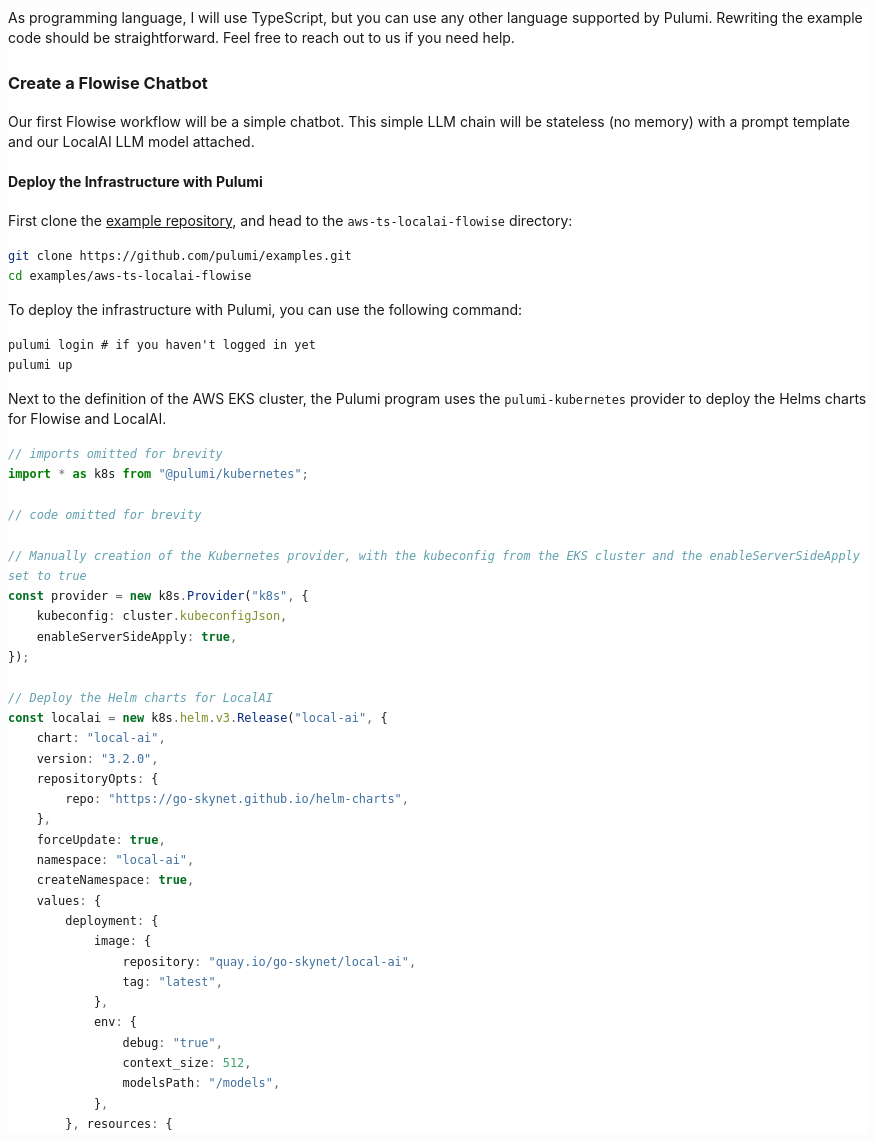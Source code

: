 As programming language, I will use TypeScript, but you can use any other language supported by Pulumi. Rewriting the
example code should be straightforward. Feel free to reach out to us if you need help.

### Create a Flowise Chatbot

Our first Flowise workflow will be a simple chatbot. This simple LLM chain will be stateless (no memory) with a prompt
template and our LocalAI LLM model attached.

#### Deploy the Infrastructure with Pulumi

First clone the [example repository](https://github.com/pulumi/examples/), and head to the `aws-ts-localai-flowise`
directory:

```bash
git clone https://github.com/pulumi/examples.git
cd examples/aws-ts-localai-flowise
```

To deploy the infrastructure with Pulumi, you can use the following command:

```shell
pulumi login # if you haven't logged in yet
pulumi up
```

Next to the definition of the AWS EKS cluster, the Pulumi program uses the `pulumi-kubernetes` provider to deploy the
Helms charts for Flowise and LocalAI.

```typescript
// imports omitted for brevity
import * as k8s from "@pulumi/kubernetes";

// code omitted for brevity

// Manually creation of the Kubernetes provider, with the kubeconfig from the EKS cluster and the enableServerSideApply set to true
const provider = new k8s.Provider("k8s", {
    kubeconfig: cluster.kubeconfigJson,
    enableServerSideApply: true,
});

// Deploy the Helm charts for LocalAI
const localai = new k8s.helm.v3.Release("local-ai", {
    chart: "local-ai",
    version: "3.2.0",
    repositoryOpts: {
        repo: "https://go-skynet.github.io/helm-charts",
    },
    forceUpdate: true,
    namespace: "local-ai",
    createNamespace: true,
    values: {
        deployment: {
            image: {
                repository: "quay.io/go-skynet/local-ai",
                tag: "latest",
            },
            env: {
                debug: "true",
                context_size: 512,
                modelsPath: "/models",
            },
        }, resources: {
```
